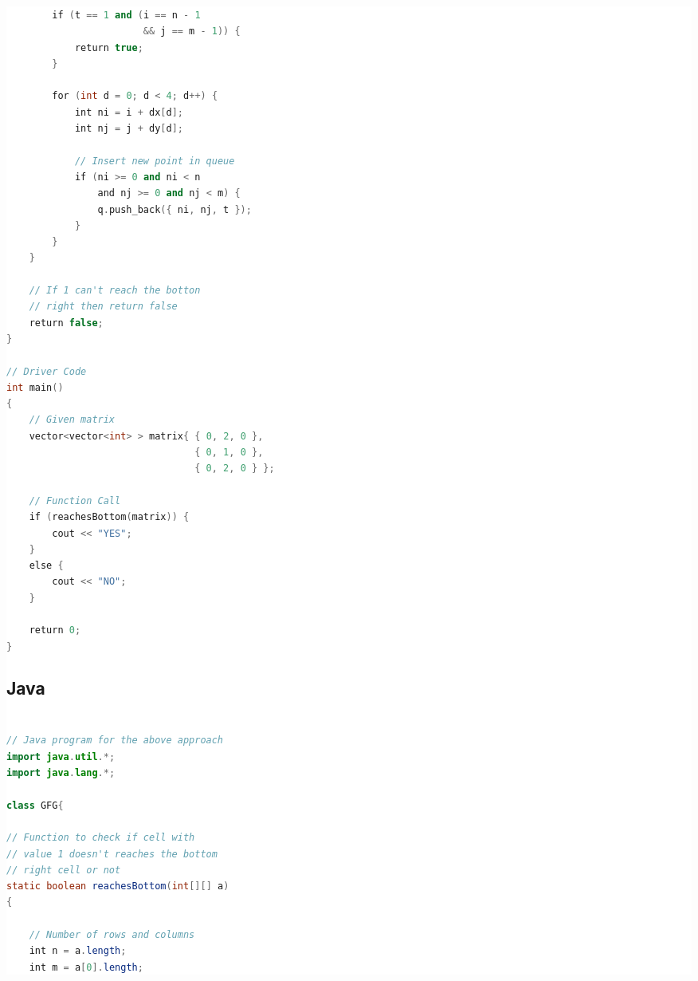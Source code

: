 ```cpp
        if (t == 1 and (i == n - 1
                        && j == m - 1)) {
            return true;
        }

        for (int d = 0; d < 4; d++) {
            int ni = i + dx[d];
            int nj = j + dy[d];

            // Insert new point in queue
            if (ni >= 0 and ni < n
                and nj >= 0 and nj < m) {
                q.push_back({ ni, nj, t });
            }
        }
    }

    // If 1 can't reach the botton
    // right then return false
    return false;
}

// Driver Code
int main()
{
    // Given matrix
    vector<vector<int> > matrix{ { 0, 2, 0 },
                                 { 0, 1, 0 },
                                 { 0, 2, 0 } };

    // Function Call
    if (reachesBottom(matrix)) {
        cout << "YES";
    }
    else {
        cout << "NO";
    }

    return 0;
}

```

## Java

```java

// Java program for the above approach
import java.util.*;
import java.lang.*;

class GFG{

// Function to check if cell with
// value 1 doesn't reaches the bottom
// right cell or not
static boolean reachesBottom(int[][] a)
{

    // Number of rows and columns
    int n = a.length;
    int m = a[0].length;

```